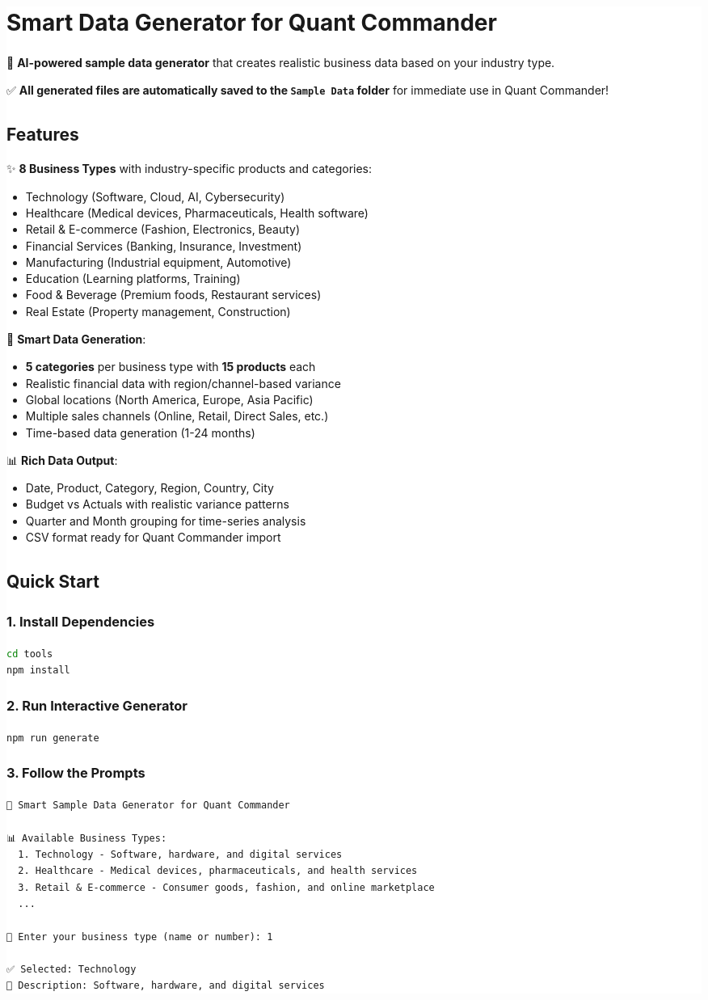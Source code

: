 # Smart Data Generator for Quant Commander

🚀 **AI-powered sample data generator** that creates realistic business data based on your industry type.

✅ **All generated files are automatically saved to the `Sample Data` folder** for immediate use in Quant Commander!

## Features

✨ **8 Business Types** with industry-specific products and categories:
- Technology (Software, Cloud, AI, Cybersecurity)
- Healthcare (Medical devices, Pharmaceuticals, Health software)
- Retail & E-commerce (Fashion, Electronics, Beauty)
- Financial Services (Banking, Insurance, Investment)
- Manufacturing (Industrial equipment, Automotive)
- Education (Learning platforms, Training)
- Food & Beverage (Premium foods, Restaurant services)
- Real Estate (Property management, Construction)

🎯 **Smart Data Generation**:
- **5 categories** per business type with **15 products** each
- Realistic financial data with region/channel-based variance
- Global locations (North America, Europe, Asia Pacific)
- Multiple sales channels (Online, Retail, Direct Sales, etc.)
- Time-based data generation (1-24 months)

📊 **Rich Data Output**:
- Date, Product, Category, Region, Country, City
- Budget vs Actuals with realistic variance patterns
- Quarter and Month grouping for time-series analysis
- CSV format ready for Quant Commander import

## Quick Start

### 1. Install Dependencies

```bash
cd tools
npm install
```

### 2. Run Interactive Generator

```bash
npm run generate
```

### 3. Follow the Prompts

```
🚀 Smart Sample Data Generator for Quant Commander

📊 Available Business Types:
  1. Technology - Software, hardware, and digital services
  2. Healthcare - Medical devices, pharmaceuticals, and health services
  3. Retail & E-commerce - Consumer goods, fashion, and online marketplace
  ...

🏢 Enter your business type (name or number): 1

✅ Selected: Technology
📝 Description: Software, hardware, and digital services

```